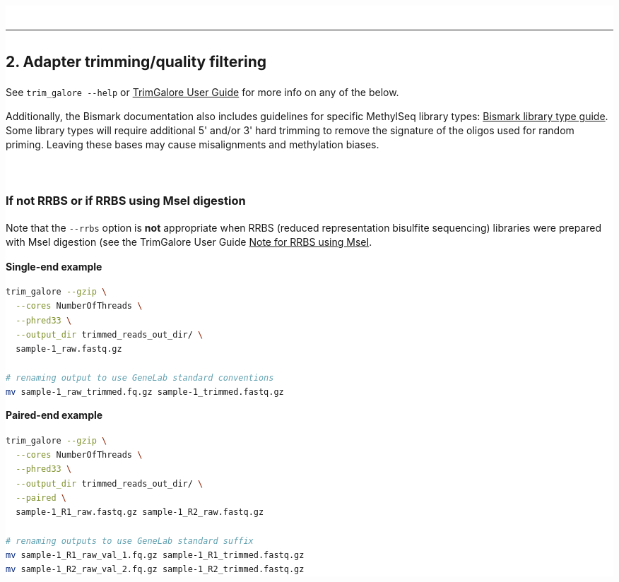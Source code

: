 <br>  

---

## 2. Adapter trimming/quality filtering
See `trim_galore --help` or [TrimGalore User Guide](https://github.com/FelixKrueger/TrimGalore/blob/0.6.10/Docs/Trim_Galore_User_Guide.md) 
for more info on any of the below.

Additionally, the Bismark documentation also includes guidelines for specific MethylSeq library types: 
[Bismark library type guide](http://felixkrueger.github.io/Bismark/bismark/library_types/). Some library types will 
require additional 5' and/or 3' hard trimming to remove the signature of the oligos used for random priming. Leaving 
these bases may cause misalignments and methylation biases.

<br>

### If not RRBS or if RRBS using MseI digestion
Note that the `--rrbs` option is **not** appropriate when RRBS (reduced representation bisulfite sequencing) libraries 
were prepared with MseI digestion (see the TrimGalore User Guide 
[Note for RRBS using MseI](https://github.com/FelixKrueger/TrimGalore/blob/0.6.10/Docs/Trim_Galore_User_Guide.md#rrbs-specific-options-mspi-digested-material).

**Single-end example**  

```bash
trim_galore --gzip \
  --cores NumberOfThreads \
  --phred33 \
  --output_dir trimmed_reads_out_dir/ \
  sample-1_raw.fastq.gz

# renaming output to use GeneLab standard conventions
mv sample-1_raw_trimmed.fq.gz sample-1_trimmed.fastq.gz
```

**Paired-end example**  

```bash
trim_galore --gzip \
  --cores NumberOfThreads \
  --phred33 \
  --output_dir trimmed_reads_out_dir/ \
  --paired \
  sample-1_R1_raw.fastq.gz sample-1_R2_raw.fastq.gz

# renaming outputs to use GeneLab standard suffix
mv sample-1_R1_raw_val_1.fq.gz sample-1_R1_trimmed.fastq.gz
mv sample-1_R2_raw_val_2.fq.gz sample-1_R2_trimmed.fastq.gz
```
